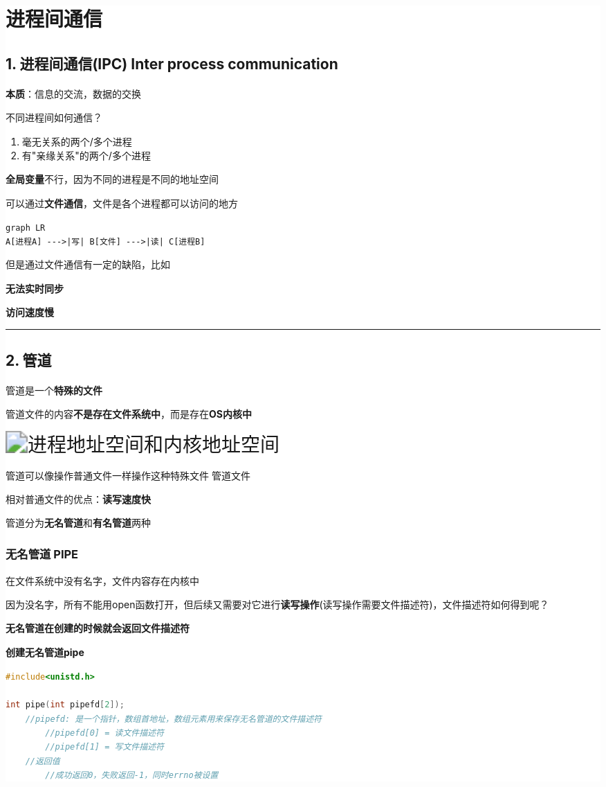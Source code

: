 # 进程间通信

## 1. 进程间通信(IPC) Inter process communication

**本质**：信息的交流，数据的交换

不同进程间如何通信？

1. 毫无关系的两个/多个进程
2. 有"亲缘关系"的两个/多个进程

**全局变量**不行，因为不同的进程是不同的地址空间

可以通过**文件通信**，文件是各个进程都可以访问的地方

```mermaid
graph LR
A[进程A] --->|写| B[文件] --->|读| C[进程B]
```

但是通过文件通信有一定的缺陷，比如

**无法实时同步**

**访问速度慢**

***

## 2. 管道

管道是一个**特殊的文件**

管道文件的内容**不是存在文件系统中**，而是存在**OS内核中**

<img src="D:\linux\share\CHEMGER_钱忱奥\2阶段\2.并发\2.进程间通信\3.图示\进程地址空间和内核地址空间.png" alt="进程地址空间和内核地址空间" style="zoom:200%;" />

管道可以像操作普通文件一样操作这种特殊文件	管道文件

相对普通文件的优点：**读写速度快**

管道分为**无名管道**和**有名管道**两种

### 无名管道 PIPE

在文件系统中没有名字，文件内容存在内核中

因为没名字，所有不能用open函数打开，但后续又需要对它进行**读写操作**(读写操作需要文件描述符)，文件描述符如何得到呢？



**无名管道在创建的时候就会返回文件描述符**



**创建无名管道pipe**

```c
#include<unistd.h>

int pipe(int pipefd[2]);
	//pipefd: 是一个指针，数组首地址，数组元素用来保存无名管道的文件描述符
        //pipefd[0] = 读文件描述符
		//pipefd[1] = 写文件描述符
	//返回值
		//成功返回0，失败返回-1，同时errno被设置
```

